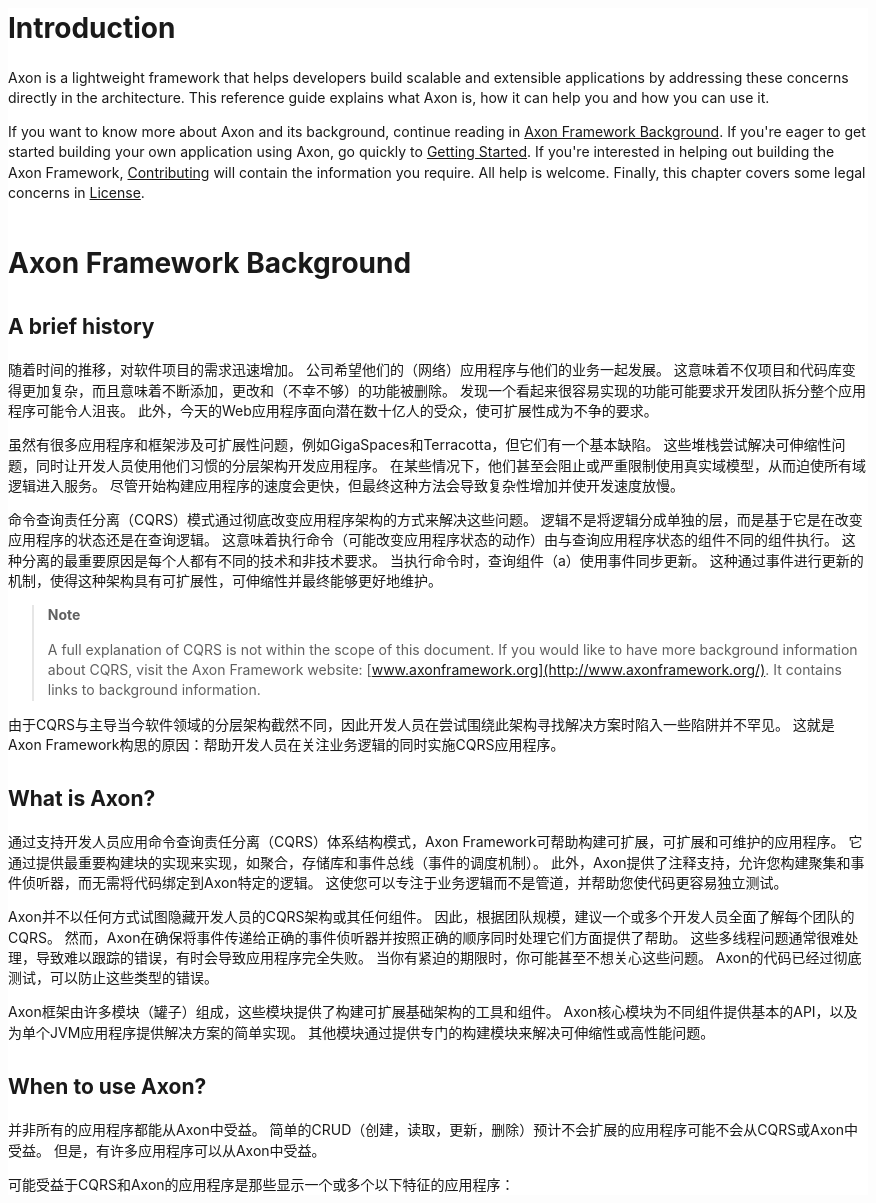 Introduction
============

Axon is a lightweight framework that helps developers build scalable and extensible applications by addressing these concerns directly in the architecture. This reference guide explains what Axon is, how it can help you and how you can use it.

If you want to know more about Axon and its background, continue reading in [Axon Framework Background](#axon-framework-background). If you're eager to get started building your own application using Axon, go quickly to [Getting Started](#getting-started). If you're interested in helping out building the Axon Framework, [Contributing](#contributing-to-axon-framework) will contain the information you require. All help is welcome. Finally, this chapter covers some legal concerns in [License](#license-information).

Axon Framework Background
=========================

A brief history
---------------

随着时间的推移，对软件项目的需求迅速增加。 公司希望他们的（网络）应用程序与他们的业务一起发展。 这意味着不仅项目和代码库变得更加复杂，而且意味着不断添加，更改和（不幸不够）的功能被删除。 发现一个看起来很容易实现的功能可能要求开发团队拆分整个应用程序可能令人沮丧。 此外，今天的Web应用程序面向潜在数十亿人的受众，使可扩展性成为不争的要求。

虽然有很多应用程序和框架涉及可扩展性问题，例如GigaSpaces和Terracotta，但它们有一个基本缺陷。 这些堆栈尝试解决可伸缩性问题，同时让开发人员使用他们习惯的分层架构开发应用程序。 在某些情况下，他们甚至会阻止或严重限制使用真实域模型，从而迫使所有域逻辑进入服务。 尽管开始构建应用程序的速度会更快，但最终这种方法会导致复杂性增加并使开发速度放慢。

命令查询责任分离（CQRS）模式通过彻底改变应用程序架构的方式来解决这些问题。 逻辑不是将逻辑分成单独的层，而是基于它是在改变应用程序的状态还是在查询逻辑。 这意味着执行命令（可能改变应用程序状态的动作）由与查询应用程序状态的组件不同的组件执行。 这种分离的最重要原因是每个人都有不同的技术和非技术要求。 当执行命令时，查询组件（a）使用事件同步更新。 这种通过事件进行更新的机制，使得这种架构具有可扩展性，可伸缩性并最终能够更好地维护。

> **Note**
>
> A full explanation of CQRS is not within the scope of this document. If you would like to have more background information about CQRS, visit the Axon Framework website: [www.axonframework.org](http://www.axonframework.org/). It contains links to background information.

由于CQRS与主导当今软件领域的分层架构截然不同，因此开发人员在尝试围绕此架构寻找解决方案时陷入一些陷阱并不罕见。 这就是Axon Framework构思的原因：帮助开发人员在关注业务逻辑的同时实施CQRS应用程序。

What is Axon?
-------------

通过支持开发人员应用命令查询责任分离（CQRS）体系结构模式，Axon Framework可帮助构建可扩展，可扩展和可维护的应用程序。 它通过提供最重要构建块的实现来实现，如聚合，存储库和事件总线（事件的调度机制）。 此外，Axon提供了注释支持，允许您构建聚集和事件侦听器，而无需将代码绑定到Axon特定的逻辑。 这使您可以专注于业务逻辑而不是管道，并帮助您使代码更容易独立测试。

Axon并不以任何方式试图隐藏开发人员的CQRS架构或其任何组件。 因此，根据团队规模，建议一个或多个开发人员全面了解每个团队的CQRS。 然而，Axon在确保将事件传递给正确的事件侦听器并按照正确的顺序同时处理它们方面提供了帮助。 这些多线程问题通常很难处理，导致难以跟踪的错误，有时会导致应用程序完全失败。 当你有紧迫的期限时，你可能甚至不想关心这些问题。 Axon的代码已经过彻底测试，可以防止这些类型的错误。

Axon框架由许多模块（罐子）组成，这些模块提供了构建可扩展基础架构的工具和组件。 Axon核心模块为不同组件提供基本的API，以及为单个JVM应用程序提供解决方案的简单实现。 其他模块通过提供专门的构建模块来解决可伸缩性或高性能问题。

When to use Axon?
-----------------

并非所有的应用程序都能从Axon中受益。 简单的CRUD（创建，读取，更新，删除）预计不会扩展的应用程序可能不会从CQRS或Axon中受益。 但是，有许多应用程序可以从Axon中受益。

可能受益于CQRS和Axon的应用程序是那些显示一个或多个以下特征的应用程序：
